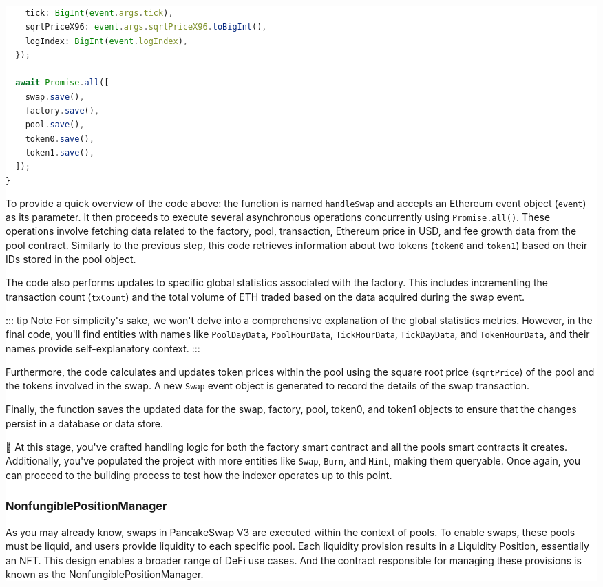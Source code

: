 ```ts
    tick: BigInt(event.args.tick),
    sqrtPriceX96: event.args.sqrtPriceX96.toBigInt(),
    logIndex: BigInt(event.logIndex),
  });

  await Promise.all([
    swap.save(),
    factory.save(),
    pool.save(),
    token0.save(),
    token1.save(),
  ]);
}

```

To provide a quick overview of the code above: the function is named `handleSwap` and accepts an Ethereum event object (`event`) as its parameter. It then proceeds to execute several asynchronous operations concurrently using `Promise.all()`. These operations involve fetching data related to the factory, pool, transaction, Ethereum price in USD, and fee growth data from the pool contract. Similarly to the previous step, this code retrieves information about two tokens (`token0` and `token1`) based on their IDs stored in the pool object.

The code also performs updates to specific global statistics associated with the factory. This includes incrementing the transaction count (`txCount`) and the total volume of ETH traded based on the data acquired during the swap event.

::: tip Note
For simplicity's sake, we won't delve into a comprehensive explanation of the global statistics metrics. However, in the [final code](https://github.com/subquery/ethereum-subql-starter/tree/main/BNB%20Smart%20Chain/bsc-pancake-swap/), you'll find entities with names like `PoolDayData`, `PoolHourData`, `TickHourData`, `TickDayData`, and `TokenHourData`, and their names provide self-explanatory context.
:::

Furthermore, the code calculates and updates token prices within the pool using the square root price (`sqrtPrice`) of the pool and the tokens involved in the swap. A new `Swap` event object is generated to record the details of the swap transaction.

Finally, the function saves the updated data for the swap, factory, pool, token0, and token1 objects to ensure that the changes persist in a database or data store.

🎉 At this stage, you've crafted handling logic for both the factory smart contract and all the pools smart contracts it creates. Additionally, you've populated the project with more entities like `Swap`, `Burn`, and `Mint`, making them queryable. Once again, you can proceed to the [building process](#build-your-project) to test how the indexer operates up to this point.

### NonfungiblePositionManager

As you may already know, swaps in PancakeSwap V3 are executed within the context of pools. To enable swaps, these pools must be liquid, and users provide liquidity to each specific pool. Each liquidity provision results in a Liquidity Position, essentially an NFT. This design enables a broader range of DeFi use cases. And the contract responsible for managing these provisions is known as the NonfungiblePositionManager.
